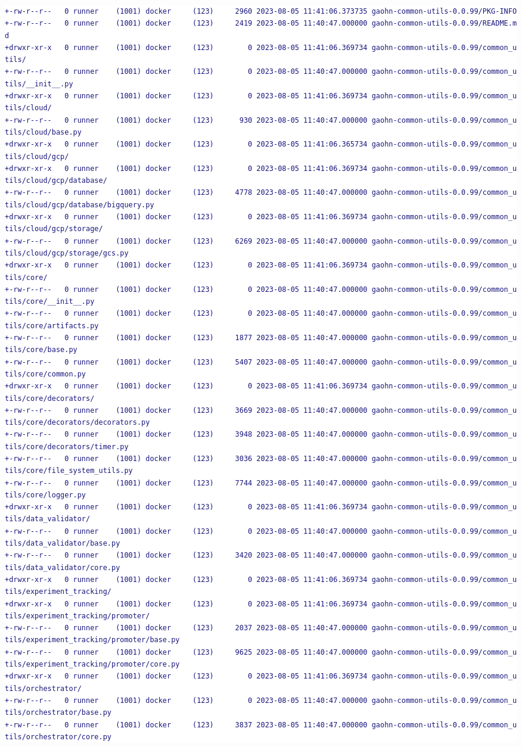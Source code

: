 ```diff
+-rw-r--r--   0 runner    (1001) docker     (123)     2960 2023-08-05 11:41:06.373735 gaohn-common-utils-0.0.99/PKG-INFO
+-rw-r--r--   0 runner    (1001) docker     (123)     2419 2023-08-05 11:40:47.000000 gaohn-common-utils-0.0.99/README.md
+drwxr-xr-x   0 runner    (1001) docker     (123)        0 2023-08-05 11:41:06.369734 gaohn-common-utils-0.0.99/common_utils/
+-rw-r--r--   0 runner    (1001) docker     (123)        0 2023-08-05 11:40:47.000000 gaohn-common-utils-0.0.99/common_utils/__init__.py
+drwxr-xr-x   0 runner    (1001) docker     (123)        0 2023-08-05 11:41:06.369734 gaohn-common-utils-0.0.99/common_utils/cloud/
+-rw-r--r--   0 runner    (1001) docker     (123)      930 2023-08-05 11:40:47.000000 gaohn-common-utils-0.0.99/common_utils/cloud/base.py
+drwxr-xr-x   0 runner    (1001) docker     (123)        0 2023-08-05 11:41:06.365734 gaohn-common-utils-0.0.99/common_utils/cloud/gcp/
+drwxr-xr-x   0 runner    (1001) docker     (123)        0 2023-08-05 11:41:06.369734 gaohn-common-utils-0.0.99/common_utils/cloud/gcp/database/
+-rw-r--r--   0 runner    (1001) docker     (123)     4778 2023-08-05 11:40:47.000000 gaohn-common-utils-0.0.99/common_utils/cloud/gcp/database/bigquery.py
+drwxr-xr-x   0 runner    (1001) docker     (123)        0 2023-08-05 11:41:06.369734 gaohn-common-utils-0.0.99/common_utils/cloud/gcp/storage/
+-rw-r--r--   0 runner    (1001) docker     (123)     6269 2023-08-05 11:40:47.000000 gaohn-common-utils-0.0.99/common_utils/cloud/gcp/storage/gcs.py
+drwxr-xr-x   0 runner    (1001) docker     (123)        0 2023-08-05 11:41:06.369734 gaohn-common-utils-0.0.99/common_utils/core/
+-rw-r--r--   0 runner    (1001) docker     (123)        0 2023-08-05 11:40:47.000000 gaohn-common-utils-0.0.99/common_utils/core/__init__.py
+-rw-r--r--   0 runner    (1001) docker     (123)        0 2023-08-05 11:40:47.000000 gaohn-common-utils-0.0.99/common_utils/core/artifacts.py
+-rw-r--r--   0 runner    (1001) docker     (123)     1877 2023-08-05 11:40:47.000000 gaohn-common-utils-0.0.99/common_utils/core/base.py
+-rw-r--r--   0 runner    (1001) docker     (123)     5407 2023-08-05 11:40:47.000000 gaohn-common-utils-0.0.99/common_utils/core/common.py
+drwxr-xr-x   0 runner    (1001) docker     (123)        0 2023-08-05 11:41:06.369734 gaohn-common-utils-0.0.99/common_utils/core/decorators/
+-rw-r--r--   0 runner    (1001) docker     (123)     3669 2023-08-05 11:40:47.000000 gaohn-common-utils-0.0.99/common_utils/core/decorators/decorators.py
+-rw-r--r--   0 runner    (1001) docker     (123)     3948 2023-08-05 11:40:47.000000 gaohn-common-utils-0.0.99/common_utils/core/decorators/timer.py
+-rw-r--r--   0 runner    (1001) docker     (123)     3036 2023-08-05 11:40:47.000000 gaohn-common-utils-0.0.99/common_utils/core/file_system_utils.py
+-rw-r--r--   0 runner    (1001) docker     (123)     7744 2023-08-05 11:40:47.000000 gaohn-common-utils-0.0.99/common_utils/core/logger.py
+drwxr-xr-x   0 runner    (1001) docker     (123)        0 2023-08-05 11:41:06.369734 gaohn-common-utils-0.0.99/common_utils/data_validator/
+-rw-r--r--   0 runner    (1001) docker     (123)        0 2023-08-05 11:40:47.000000 gaohn-common-utils-0.0.99/common_utils/data_validator/base.py
+-rw-r--r--   0 runner    (1001) docker     (123)     3420 2023-08-05 11:40:47.000000 gaohn-common-utils-0.0.99/common_utils/data_validator/core.py
+drwxr-xr-x   0 runner    (1001) docker     (123)        0 2023-08-05 11:41:06.369734 gaohn-common-utils-0.0.99/common_utils/experiment_tracking/
+drwxr-xr-x   0 runner    (1001) docker     (123)        0 2023-08-05 11:41:06.369734 gaohn-common-utils-0.0.99/common_utils/experiment_tracking/promoter/
+-rw-r--r--   0 runner    (1001) docker     (123)     2037 2023-08-05 11:40:47.000000 gaohn-common-utils-0.0.99/common_utils/experiment_tracking/promoter/base.py
+-rw-r--r--   0 runner    (1001) docker     (123)     9625 2023-08-05 11:40:47.000000 gaohn-common-utils-0.0.99/common_utils/experiment_tracking/promoter/core.py
+drwxr-xr-x   0 runner    (1001) docker     (123)        0 2023-08-05 11:41:06.369734 gaohn-common-utils-0.0.99/common_utils/orchestrator/
+-rw-r--r--   0 runner    (1001) docker     (123)        0 2023-08-05 11:40:47.000000 gaohn-common-utils-0.0.99/common_utils/orchestrator/base.py
+-rw-r--r--   0 runner    (1001) docker     (123)     3837 2023-08-05 11:40:47.000000 gaohn-common-utils-0.0.99/common_utils/orchestrator/core.py
```